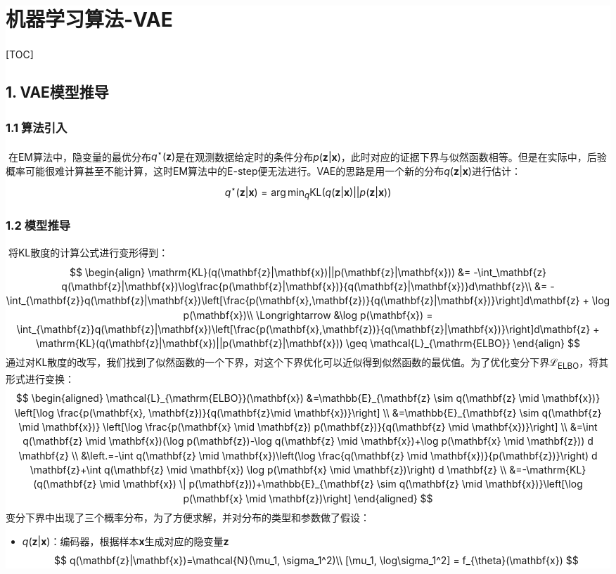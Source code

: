# 机器学习算法-VAE

[TOC]

## 1. VAE模型推导

### 1.1 算法引入

​		在EM算法中，隐变量的最优分布$q^{\star}(\mathbf{z})$是在观测数据给定时的条件分布$p(\mathbf{z}|\mathbf{x})$，此时对应的证据下界与似然函数相等。但是在实际中，后验概率可能很难计算甚至不能计算，这时EM算法中的E-step便无法进行。VAE的思路是用一个新的分布$q(\mathbf{z}|\mathbf{x})$进行估计：
$$
q^{\star}(\mathbf{z}|\mathbf{x}) = \arg\min_q \mathrm{KL}(q(\mathbf{z}|\mathbf{x})|| p(\mathbf{z}|\mathbf{x}))
$$

### 1.2 模型推导

​		将KL散度的计算公式进行变形得到：
$$
\begin{align}
\mathrm{KL}(q(\mathbf{z}|\mathbf{x})||p(\mathbf{z}|\mathbf{x})) &= -\int_\mathbf{z} q(\mathbf{z}|\mathbf{x})\log\frac{p(\mathbf{z}|\mathbf{x})}{q(\mathbf{z}|\mathbf{x})}d\mathbf{z}\\
&= -\int_{\mathbf{z}}q(\mathbf{z}|\mathbf{x})\left[\frac{p(\mathbf{x},\mathbf{z})}{q(\mathbf{z}|\mathbf{x})}\right]d\mathbf{z} + \log p(\mathbf{x})\\
\Longrightarrow &\log p(\mathbf{x}) = \int_{\mathbf{z}}q(\mathbf{z}|\mathbf{x})\left[\frac{p(\mathbf{x},\mathbf{z})}{q(\mathbf{z}|\mathbf{x})}\right]d\mathbf{z} + \mathrm{KL}(q(\mathbf{z}|\mathbf{x})||p(\mathbf{z}|\mathbf{x})) \geq \mathcal{L}_{\mathrm{ELBO}}
\end{align}
$$
​		通过对KL散度的改写，我们找到了似然函数的一个下界，对这个下界优化可以近似得到似然函数的最优值。为了优化变分下界$\mathcal{L}_{\mathrm{ELBO}}$，将其形式进行变换：
$$
\begin{aligned}
\mathcal{L}_{\mathrm{ELBO}}(\mathbf{x}) &=\mathbb{E}_{\mathbf{z} \sim q(\mathbf{z} \mid \mathbf{x})} \left[\log \frac{p(\mathbf{x}, \mathbf{z})}{q(\mathbf{z}\mid \mathbf{x})}\right] \\
&=\mathbb{E}_{\mathbf{z} \sim q(\mathbf{z} \mid \mathbf{x})} \left[\log \frac{p(\mathbf{x} \mid \mathbf{z}) p(\mathbf{z})}{q(\mathbf{z} \mid \mathbf{x})}\right] \\
&=\int q(\mathbf{z} \mid \mathbf{x})(\log p(\mathbf{z})-\log q(\mathbf{z} \mid \mathbf{x})+\log p(\mathbf{x} \mid \mathbf{z})) d \mathbf{z} \\
&\left.=-\int q(\mathbf{z} \mid \mathbf{x})\left(\log \frac{q(\mathbf{z} \mid \mathbf{x})}{p(\mathbf{z})}\right) d \mathbf{z}+\int q(\mathbf{z} \mid \mathbf{x}) \log p(\mathbf{x} \mid \mathbf{z})\right) d \mathbf{z} \\
&=-\mathrm{KL}(q(\mathbf{z} \mid \mathbf{x}) \| p(\mathbf{z}))+\mathbb{E}_{\mathbf{z} \sim q(\mathbf{z} \mid \mathbf{x})}\left[\log p(\mathbf{x} \mid \mathbf{z})\right]
\end{aligned}
$$
​		变分下界中出现了三个概率分布，为了方便求解，并对分布的类型和参数做了假设：

+ $q(\mathbf{z}|\mathbf{x})$：编码器，根据样本$\mathbf{x}$生成对应的隐变量$\mathbf{z}$
  $$
  q(\mathbf{z}|\mathbf{x})=\mathcal{N}(\mu_1, \sigma_1^2)\\
  [\mu_1, \log\sigma_1^2] = f_{\theta}(\mathbf{x})
  $$
